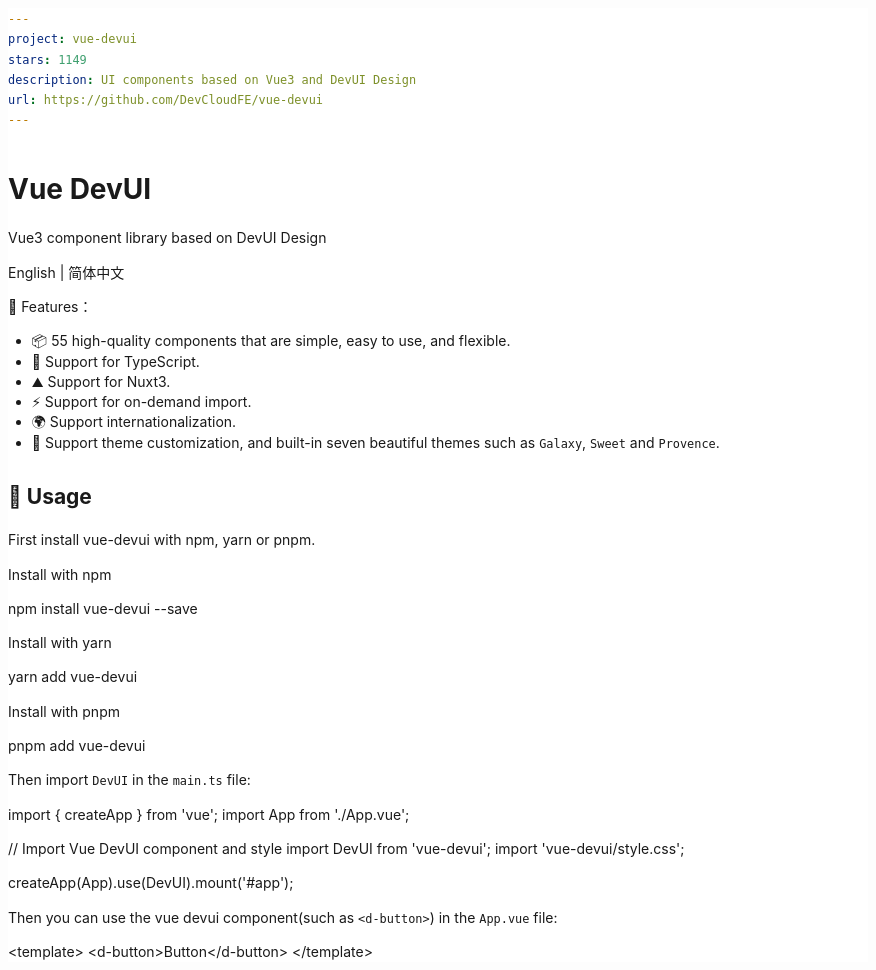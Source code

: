 ```yaml
---
project: vue-devui
stars: 1149
description: UI components based on Vue3 and DevUI Design
url: https://github.com/DevCloudFE/vue-devui
---
```


Vue DevUI
=========

Vue3 component library based on DevUI Design

English | 简体中文

🌈 Features：

-   📦 55 high-quality components that are simple, easy to use, and flexible.
-   🔑 Support for TypeScript.
-   ⛰️ Support for Nuxt3.
-   ⚡ Support for on-demand import.
-   🌍 Support internationalization.
-   🎨 Support theme customization, and built-in seven beautiful themes such as `Galaxy`, `Sweet` and `Provence`.

🔧 Usage
--------

First install vue-devui with npm, yarn or pnpm.

Install with npm

npm install vue-devui --save

Install with yarn

yarn add vue-devui

Install with pnpm

pnpm add vue-devui

Then import `DevUI` in the `main.ts` file:

import { createApp } from 'vue';
import App from './App.vue';

// Import Vue DevUI component and style
import DevUI from 'vue-devui';
import 'vue-devui/style.css';

createApp(App).use(DevUI).mount('#app');

Then you can use the vue devui component(such as `<d-button>`) in the `App.vue` file:

<template\>
  <d-button\>Button</d-button\>
</template\>

